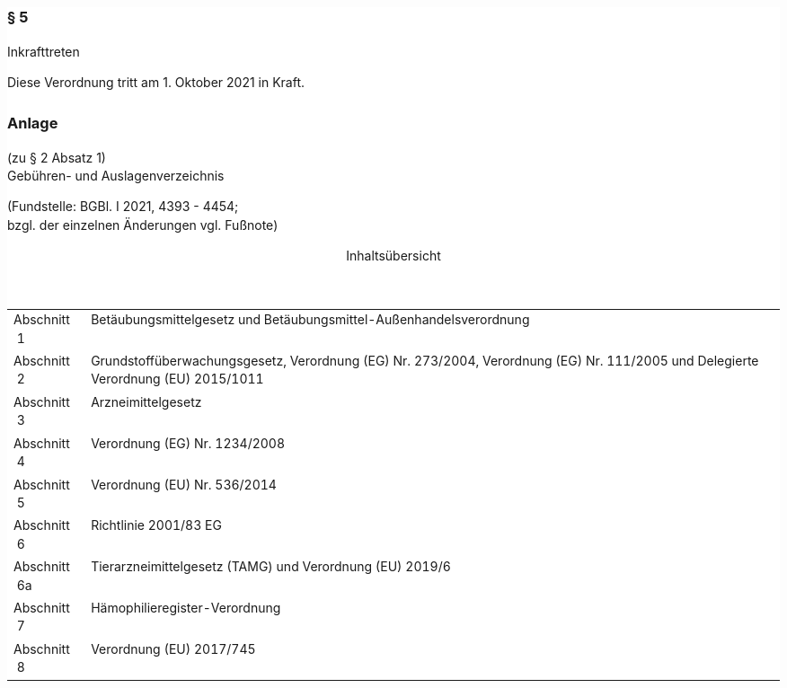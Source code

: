 ### § 5  
Inkrafttreten

<div>

<div class="jnhtml">

<div>

<div class="jurAbsatz">

Diese Verordnung tritt am 1. Oktober 2021 in Kraft.

</div>

</div>

</div>

</div>

<span id="BJNR439100021BJNE000703130.html"></span>

### Anlage  
(zu § 2 Absatz 1)  
Gebühren- und Auslagenverzeichnis

<div>

<div class="jnhtml">

<div>

<div class="jurAbsatz">

<div class="kommentar_Fundstelle">

(Fundstelle: BGBl. I 2021, 4393 - 4454;  
bzgl. der einzelnen Änderungen vgl. Fußnote)

</div>

</div>

<div>

<div class="S3" style="text-align:center;">

Inhaltsübersicht

</div>

<div class="jurAbsatz">

 

</div>

|               |                                                                                                                                   |
| :------------ | :-------------------------------------------------------------------------------------------------------------------------------- |
| Abschnitt  1  | Betäubungsmittelgesetz und Betäubungsmittel-Außenhandelsverordnung                                                                |
| Abschnitt  2  | Grundstoffüberwachungsgesetz, Verordnung (EG) Nr. 273/2004, Verordnung (EG) Nr. 111/2005 und Delegierte Verordnung (EU) 2015/1011 |
| Abschnitt  3  | Arzneimittelgesetz                                                                                                                |
| Abschnitt  4  | Verordnung (EG) Nr. 1234/2008                                                                                                     |
| Abschnitt  5  | Verordnung (EU) Nr. 536/2014                                                                                                      |
| Abschnitt  6  | Richtlinie 2001/83 EG                                                                                                             |
| Abschnitt  6a | Tierarzneimittelgesetz (TAMG) und Verordnung (EU) 2019/6                                                                          |
| Abschnitt  7  | Hämophilieregister-Verordnung                                                                                                     |
| Abschnitt  8  | Verordnung (EU) 2017/745                                                                                                          |